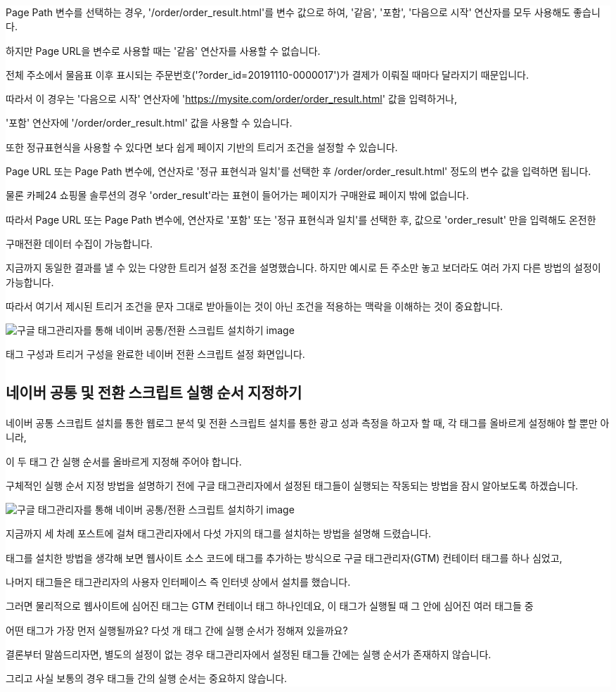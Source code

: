 Page Path 변수를 선택하는 경우, '/order/order_result.html'를 변수 값으로 하여, '같음', '포함', '다음으로 시작' 연산자를 모두 사용해도 좋습니다.

하지만 Page URL을 변수로 사용할 때는 '같음' 연산자를 사용할 수 없습니다. 

전체 주소에서 물음표 이후 표시되는 주문번호('?order_id=20191110-0000017')가 결제가 이뤄질 때마다 달라지기 때문입니다. 

따라서 이 경우는  '다음으로 시작' 연산자에 'https://mysite.com/order/order_result.html' 값을 입력하거나, 

'포함' 연산자에 '/order/order_result.html' 값을 사용할 수 있습니다.

또한 정규표현식을 사용할 수 있다면 보다 쉽게 페이지 기반의 트리거 조건을 설정할 수 있습니다.  

Page URL 또는 Page Path 변수에, 연산자로 '정규 표현식과 일치'를 선택한 후 \/order\/order_result\.html' 정도의 변수 값을 입력하면 됩니다.

물론 카페24 쇼핑몰 솔루션의 경우 'order_result'라는 표현이 들어가는 페이지가 구매완료 페이지 밖에 없습니다. 

따라서 Page URL 또는 Page Path 변수에, 연산자로 '포함' 또는 '정규 표현식과 일치'를 선택한 후, 값으로 'order_result' 만을 입력해도 온전한 

구매전환 데이터 수집이 가능합니다.

 

지금까지 동일한 결과를 낼 수 있는 다양한 트리거 설정 조건을 설명했습니다. 하지만 예시로 든 주소만 놓고 보더라도 여러 가지 다른 방법의 설정이 가능합니다.

따라서 여기서 제시된 트리거 조건을 문자 그대로 받아들이는 것이 아닌 조건을 적용하는 맥락을 이해하는 것이 중요합니다.



![구글 태그관리자를 통해 네이버 공통/전환 스크립트 설치하기 image](https://image.lemoncloud.io/8c029249-dbfc-4c0f-87f0-0cb7436ea417)

태그 구성과 트리거 구성을 완료한 네이버 전환 스크립트 설정 화면입니다.



## 네이버 공통 및 전환 스크립트 실행 순서 지정하기



네이버 공통 스크립트 설치를 통한 웹로그 분석 및 전환 스크립트 설치를 통한 광고 성과 측정을 하고자 할 때, 각 태그를 올바르게 설정해야 할 뿐만 아니라, 

이 두 태그 간 실행 순서를 올바르게 지정해 주어야 합니다.

구체적인 실행 순서 지정 방법을 설명하기 전에 구글 태그관리자에서 설정된 태그들이 실행되는 작동되는 방법을 잠시 알아보도록 하겠습니다.



![구글 태그관리자를 통해 네이버 공통/전환 스크립트 설치하기 image](https://image.lemoncloud.io/fcda6df7-aaed-4505-aab5-0ca348dd1170)

지금까지 세 차례 포스트에 걸쳐 태그관리자에서 다섯 가지의 태그를 설치하는 방법을 설명해 드렸습니다. 

태그를 설치한 방법을 생각해 보면 웹사이트 소스 코드에 태그를 추가하는 방식으로 구글 태그관리자(GTM) 컨테이터 태그를 하나 심었고, 

나머지 태그들은 태그관리자의 사용자 인터페이스 즉 인터넷 상에서 설치를 했습니다.

그러면 물리적으로 웹사이트에 심어진 태그는 GTM 컨테이너 태그 하나인데요, 이 태그가 실행될 때 그 안에 심어진 여러 태그들 중 

어떤 태그가 가장 먼저 실행될까요? 다섯 개 태그 간에 실행 순서가 정해져 있을까요?



결론부터 말씀드리자면, 별도의 설정이 없는 경우 태그관리자에서 설정된 태그들 간에는 실행 순서가 존재하지 않습니다. 

그리고 사실 보통의 경우 태그들 간의 실행 순서는 중요하지 않습니다.
